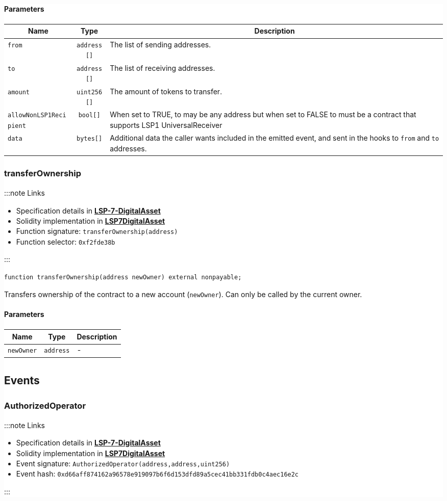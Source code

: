 #### Parameters

| Name                    |    Type     | Description                                                                                                              |
| ----------------------- | :---------: | ------------------------------------------------------------------------------------------------------------------------ |
| `from`                  | `address[]` | The list of sending addresses.                                                                                           |
| `to`                    | `address[]` | The list of receiving addresses.                                                                                         |
| `amount`                | `uint256[]` | The amount of tokens to transfer.                                                                                        |
| `allowNonLSP1Recipient` |  `bool[]`   | When set to TRUE, to may be any address but when set to FALSE to must be a contract that supports LSP1 UniversalReceiver |
| `data`                  |  `bytes[]`  | Additional data the caller wants included in the emitted event, and sent in the hooks to `from` and `to` addresses.      |

### transferOwnership

:::note Links

- Specification details in [**LSP-7-DigitalAsset**](https://github.com/lukso-network/lips/tree/main/LSPs/LSP-7-DigitalAsset.md#transferownership)
- Solidity implementation in [**LSP7DigitalAsset**](https://github.com/lukso-network/lsp-smart-contracts/blob/develop/contracts/LSP7DigitalAsset/LSP7DigitalAsset.sol)
- Function signature: `transferOwnership(address)`
- Function selector: `0xf2fde38b`

:::

```solidity
function transferOwnership(address newOwner) external nonpayable;
```

Transfers ownership of the contract to a new account (`newOwner`). Can only be called by the current owner.

#### Parameters

| Name       |   Type    | Description |
| ---------- | :-------: | ----------- |
| `newOwner` | `address` | -           |

## Events

### AuthorizedOperator

:::note Links

- Specification details in [**LSP-7-DigitalAsset**](https://github.com/lukso-network/lips/tree/main/LSPs/LSP-7-DigitalAsset.md#authorizedoperator)
- Solidity implementation in [**LSP7DigitalAsset**](https://github.com/lukso-network/lsp-smart-contracts/blob/develop/contracts/LSP7DigitalAsset/LSP7DigitalAsset.sol)
- Event signature: `AuthorizedOperator(address,address,uint256)`
- Event hash: `0xd66aff874162a96578e919097b6f6d153dfd89a5cec41bb331fdb0c4aec16e2c`

:::
